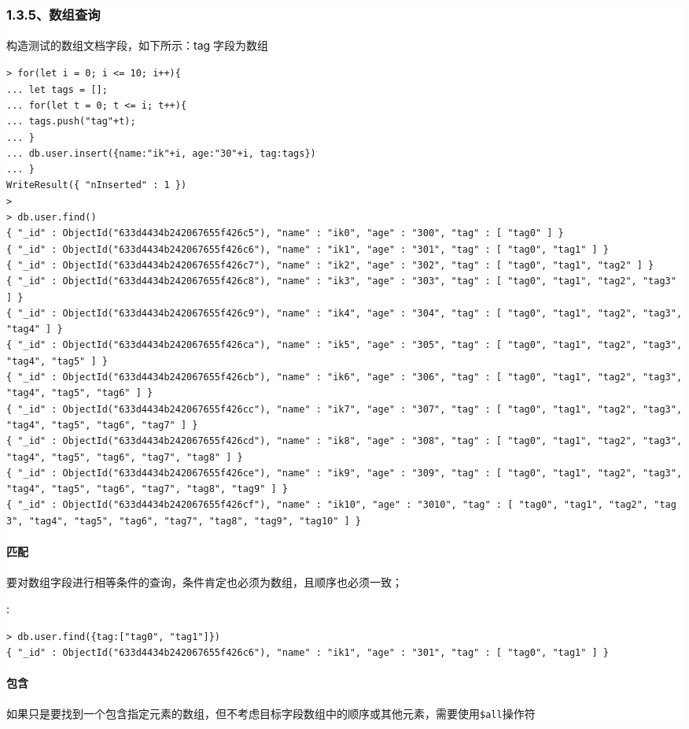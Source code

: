 ### 1.3.5、数组查询

构造测试的数组文档字段，如下所示：tag 字段为数组

```
> for(let i = 0; i <= 10; i++){
... let tags = [];
... for(let t = 0; t <= i; t++){
... tags.push("tag"+t);
... }
... db.user.insert({name:"ik"+i, age:"30"+i, tag:tags})
... }
WriteResult({ "nInserted" : 1 })
> 
> db.user.find()
{ "_id" : ObjectId("633d4434b242067655f426c5"), "name" : "ik0", "age" : "300", "tag" : [ "tag0" ] }
{ "_id" : ObjectId("633d4434b242067655f426c6"), "name" : "ik1", "age" : "301", "tag" : [ "tag0", "tag1" ] }
{ "_id" : ObjectId("633d4434b242067655f426c7"), "name" : "ik2", "age" : "302", "tag" : [ "tag0", "tag1", "tag2" ] }
{ "_id" : ObjectId("633d4434b242067655f426c8"), "name" : "ik3", "age" : "303", "tag" : [ "tag0", "tag1", "tag2", "tag3" ] }
{ "_id" : ObjectId("633d4434b242067655f426c9"), "name" : "ik4", "age" : "304", "tag" : [ "tag0", "tag1", "tag2", "tag3", "tag4" ] }
{ "_id" : ObjectId("633d4434b242067655f426ca"), "name" : "ik5", "age" : "305", "tag" : [ "tag0", "tag1", "tag2", "tag3", "tag4", "tag5" ] }
{ "_id" : ObjectId("633d4434b242067655f426cb"), "name" : "ik6", "age" : "306", "tag" : [ "tag0", "tag1", "tag2", "tag3", "tag4", "tag5", "tag6" ] }
{ "_id" : ObjectId("633d4434b242067655f426cc"), "name" : "ik7", "age" : "307", "tag" : [ "tag0", "tag1", "tag2", "tag3", "tag4", "tag5", "tag6", "tag7" ] }
{ "_id" : ObjectId("633d4434b242067655f426cd"), "name" : "ik8", "age" : "308", "tag" : [ "tag0", "tag1", "tag2", "tag3", "tag4", "tag5", "tag6", "tag7", "tag8" ] }
{ "_id" : ObjectId("633d4434b242067655f426ce"), "name" : "ik9", "age" : "309", "tag" : [ "tag0", "tag1", "tag2", "tag3", "tag4", "tag5", "tag6", "tag7", "tag8", "tag9" ] }
{ "_id" : ObjectId("633d4434b242067655f426cf"), "name" : "ik10", "age" : "3010", "tag" : [ "tag0", "tag1", "tag2", "tag3", "tag4", "tag5", "tag6", "tag7", "tag8", "tag9", "tag10" ] }
```

#### 匹配

要对数组字段进行相等条件的查询，条件肯定也必须为数组，且顺序也必须一致；

<field>: <value>

```
> db.user.find({tag:["tag0", "tag1"]})
{ "_id" : ObjectId("633d4434b242067655f426c6"), "name" : "ik1", "age" : "301", "tag" : [ "tag0", "tag1" ] }
```

#### 包含

如果只是要找到一个包含指定元素的数组，但不考虑目标字段数组中的顺序或其他元素，需要使用`$all`操作符
